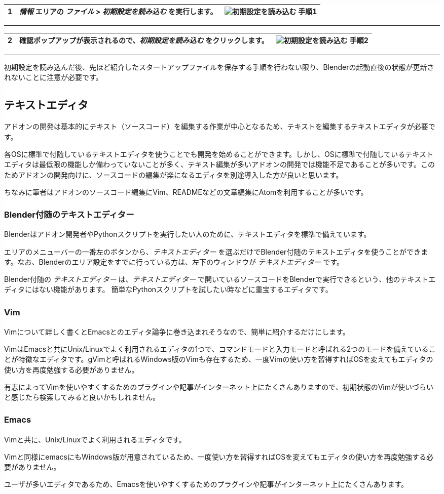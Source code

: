 <div id="process"></div>

|<div id="box">1</div>|*情報* エリアの *ファイル* > *初期設定を読み込む* を実行します。|![初期設定を読み込む 手順1](https://dl.dropboxusercontent.com/s/fzhbvpp60xf76a6/blender_read_factory_setting_1.png "初期状態を読み込む 手順1")|
|---|---|---|

<div id="process_sep"></div>

---

<div id="process"></div>

|<div id="box">2</div>|確認ポップアップが表示されるので、*初期設定を読み込む* をクリックします。|![初期設定を読み込む 手順2](https://dl.dropboxusercontent.com/s/sc2dvqqw19twg12/blender_read_factory_setting_2.png "初期状態を読み込む 手順2")|
|---|---|---|

<div id="process_start_end"></div>

---

<div id="column"></div>

初期設定を読み込んだ後、先ほど紹介したスタートアップファイルを保存する手順を行わない限り、Blenderの起動直後の状態が更新されないことに注意が必要です。

## テキストエディタ

アドオンの開発は基本的にテキスト（ソースコード）を編集する作業が中心となるため、テキストを編集するテキストエディタが必要です。

各OSに標準で付随しているテキストエディタを使うことでも開発を始めることができます。しかし、OSに標準で付随しているテキストエディタは最低限の機能しか備わっていないことが多く、テキスト編集が多いアドオンの開発では機能不足であることが多いです。このためアドオンの開発向けに、ソースコードの編集が楽になるエディタを別途導入した方が良いと思います。

ちなみに筆者はアドオンのソースコード編集にVim、READMEなどの文章編集にAtomを利用することが多いです。

### Blender付随のテキストエディター

Blenderはアドオン開発者やPythonスクリプトを実行したい人のために、テキストエディタを標準で備えています。

エリアのメニューバーの一番左のボタンから、*テキストエディター* を選ぶだけでBlender付随のテキストエディタを使うことができます。なお、Blenderのエリア設定をすでに行っている方は、左下のウィンドウが *テキストエディター* です。

<div id="column"></div>

Blender付随の *テキストエディター* は、*テキストエディター* で開いているソースコードをBlenderで実行できるという、他のテキストエディタにはない機能があります。  簡単なPythonスクリプトを試したい時などに重宝するエディタです。

### Vim

Vimについて詳しく書くとEmacsとのエディタ論争に巻き込まれそうなので、簡単に紹介するだけにします。

VimはEmacsと共にUnix/Linuxでよく利用されるエディタの1つで、コマンドモードと入力モードと呼ばれる2つのモードを備えていることが特徴なエディタです。gVimと呼ばれるWindows版のVimも存在するため、一度Vimの使い方を習得すればOSを変えてもエディタの使い方を再度勉強する必要がありません。

有志によってVimを使いやすくするためのプラグインや記事がインターネット上にたくさんありますので、初期状態のVimが使いづらいと感じたら検索してみると良いかもしれません。

### Emacs

Vimと共に、Unix/Linuxでよく利用されるエディタです。

Vimと同様にemacsにもWindows版が用意されているため、一度使い方を習得すればOSを変えてもエディタの使い方を再度勉強する必要がありません。

ユーザが多いエディタであるため、Emacsを使いやすくするためのプラグインや記事がインターネット上にたくさんあります。
